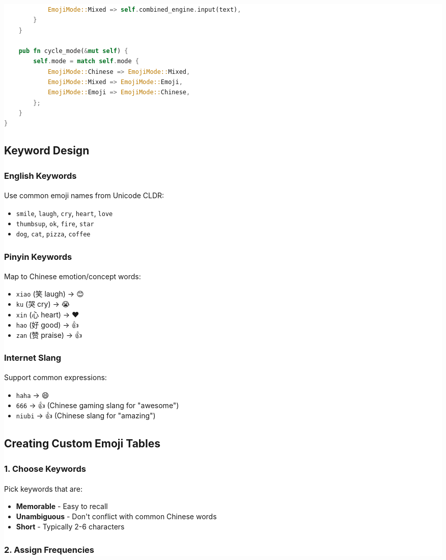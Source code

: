 ```rust
            EmojiMode::Mixed => self.combined_engine.input(text),
        }
    }
    
    pub fn cycle_mode(&mut self) {
        self.mode = match self.mode {
            EmojiMode::Chinese => EmojiMode::Mixed,
            EmojiMode::Mixed => EmojiMode::Emoji,
            EmojiMode::Emoji => EmojiMode::Chinese,
        };
    }
}
```

## Keyword Design

### English Keywords

Use common emoji names from Unicode CLDR:
- `smile`, `laugh`, `cry`, `heart`, `love`
- `thumbsup`, `ok`, `fire`, `star`
- `dog`, `cat`, `pizza`, `coffee`

### Pinyin Keywords

Map to Chinese emotion/concept words:
- `xiao` (笑 laugh) → 😊
- `ku` (哭 cry) → 😭
- `xin` (心 heart) → ❤️
- `hao` (好 good) → 👍
- `zan` (赞 praise) → 👍

### Internet Slang

Support common expressions:
- `haha` → 😄
- `666` → 👍 (Chinese gaming slang for "awesome")
- `niubi` → 👍 (Chinese slang for "amazing")

## Creating Custom Emoji Tables

### 1. Choose Keywords

Pick keywords that are:
- **Memorable** - Easy to recall
- **Unambiguous** - Don't conflict with common Chinese words
- **Short** - Typically 2-6 characters

### 2. Assign Frequencies
